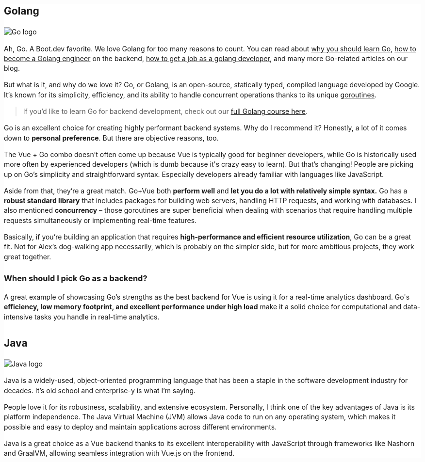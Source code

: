 ## Golang

![Go logo](/img/800/1024px-Go_Logo_Blue.svg.png.webp)

Ah, Go. A Boot.dev favorite. We love Golang for too many reasons to count. You can read about [why you should learn Go](/golang/why-learn-golang/), [how to become a Golang engineer](/golang/become-golang-backend-dev/) on the backend, [how to get a job as a golang developer](/jobs/how-to-get-golang-job/), and many more Go-related articles on our blog.

But what is it, and why do we love it? Go, or Golang, is an open-source, statically typed, compiled language developed by Google. It’s known for its simplicity, efficiency, and its ability to handle concurrent operations thanks to its unique [goroutines](https://go.dev/tour/concurrency/1).

> If you’d like to learn Go for backend development, check out our [full Golang course here](https://boot.dev/learn/learn-golang).

Go is an excellent choice for creating highly performant backend systems. Why do I recommend it? Honestly, a lot of it comes down to **personal preference**. But there are objective reasons, too.

The Vue + Go combo doesn’t often come up because Vue is typically good for beginner developers, while Go is historically used more often by experienced developers (which is dumb because it's crazy easy to learn). But that’s changing! People are picking up on Go’s simplicity and straightforward syntax. Especially developers already familiar with languages like JavaScript.

Aside from that, they’re a great match. Go+Vue both **perform well** and **let you do a lot with relatively simple syntax.** Go has a **robust standard library** that includes packages for building web servers, handling HTTP requests, and working with databases. I also mentioned **concurrency** – those goroutines are super beneficial when dealing with scenarios that require handling multiple requests simultaneously or implementing real-time features.

Basically, if you’re building an application that requires **high-performance and efficient resource utilization**, Go can be a great fit. Not for Alex’s dog-walking app necessarily, which is probably on the simpler side, but for more ambitious projects, they work great together.

### When should I pick Go as a backend? 

A great example of showcasing Go’s strengths as the best backend for Vue is using it for a real-time analytics dashboard. Go's **efficiency, low memory footprint, and excellent performance under high load** make it a solid choice for computational and data-intensive tasks you handle in real-time analytics.

## Java

![Java logo](/img/800/java_horizontal_logo_icon_167858.png.webp)

Java is a widely-used, object-oriented programming language that has been a staple in the software development industry for decades. It’s old school and enterprise-y is what I’m saying.

People love it for its robustness, scalability, and extensive ecosystem. Personally, I think one of the key advantages of Java is its platform independence. The Java Virtual Machine (JVM) allows Java code to run on any operating system, which makes it possible and easy to deploy and maintain applications across different environments.

Java is a great choice as a Vue backend thanks to its excellent interoperability with JavaScript through frameworks like Nashorn and GraalVM, allowing seamless integration with Vue.js on the frontend.
